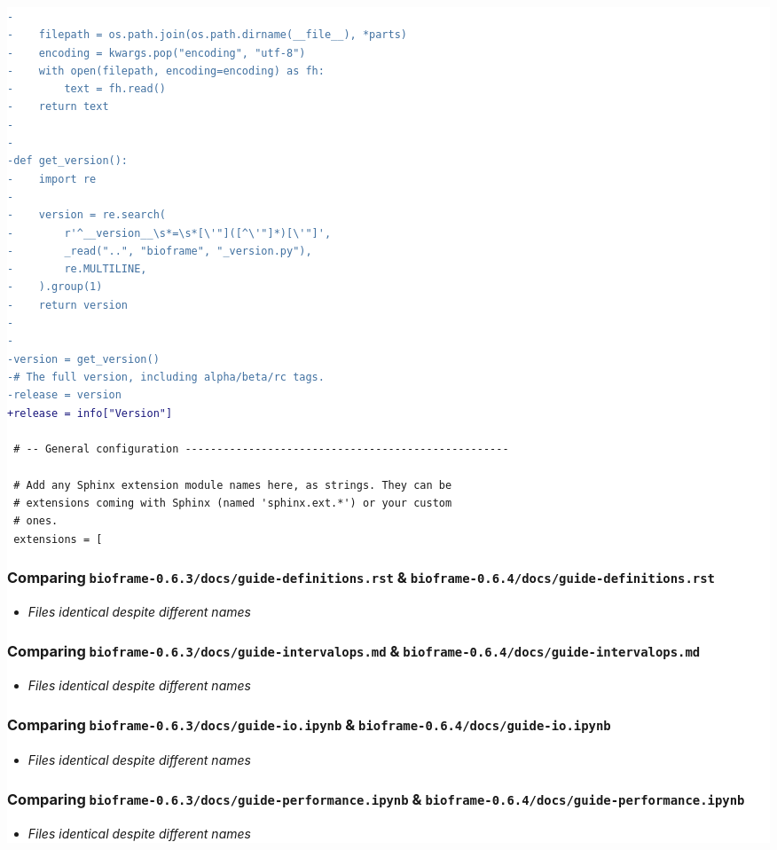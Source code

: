 ```diff
-
-    filepath = os.path.join(os.path.dirname(__file__), *parts)
-    encoding = kwargs.pop("encoding", "utf-8")
-    with open(filepath, encoding=encoding) as fh:
-        text = fh.read()
-    return text
-
-
-def get_version():
-    import re
-
-    version = re.search(
-        r'^__version__\s*=\s*[\'"]([^\'"]*)[\'"]',
-        _read("..", "bioframe", "_version.py"),
-        re.MULTILINE,
-    ).group(1)
-    return version
-
-
-version = get_version()
-# The full version, including alpha/beta/rc tags.
-release = version
+release = info["Version"]
 
 # -- General configuration ---------------------------------------------------
 
 # Add any Sphinx extension module names here, as strings. They can be
 # extensions coming with Sphinx (named 'sphinx.ext.*') or your custom
 # ones.
 extensions = [
```

### Comparing `bioframe-0.6.3/docs/guide-definitions.rst` & `bioframe-0.6.4/docs/guide-definitions.rst`

 * *Files identical despite different names*

### Comparing `bioframe-0.6.3/docs/guide-intervalops.md` & `bioframe-0.6.4/docs/guide-intervalops.md`

 * *Files identical despite different names*

### Comparing `bioframe-0.6.3/docs/guide-io.ipynb` & `bioframe-0.6.4/docs/guide-io.ipynb`

 * *Files identical despite different names*

### Comparing `bioframe-0.6.3/docs/guide-performance.ipynb` & `bioframe-0.6.4/docs/guide-performance.ipynb`

 * *Files identical despite different names*
